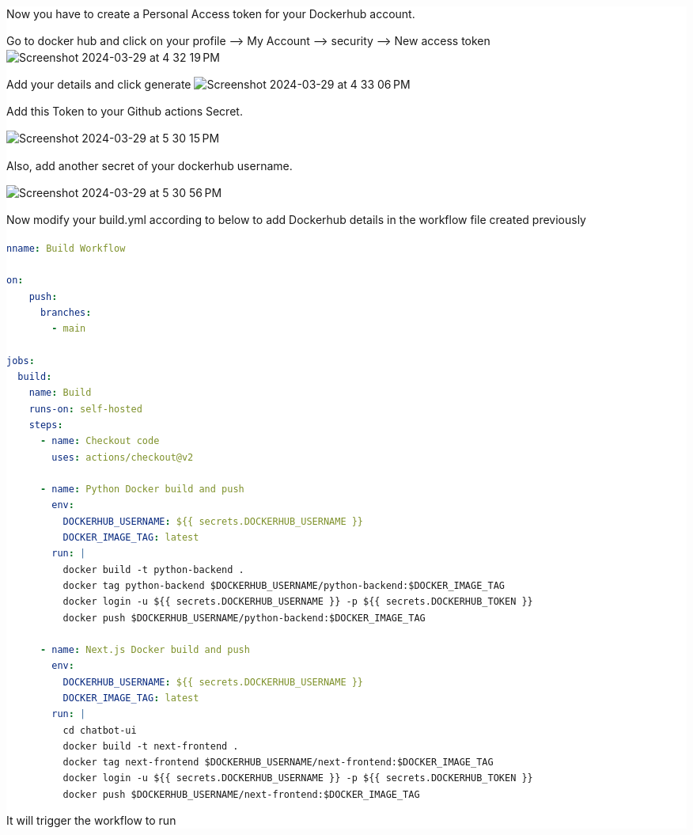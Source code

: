 Now you have to create a Personal Access token for your Dockerhub account.

Go to docker hub and click on your profile --> My Account --> security --> New access token
<img width="1200" alt="Screenshot 2024-03-29 at 4 32 19 PM" src="https://github.com/Cloud-Automation-Partner/AWS-EKS-Terraform-Github-Actions/assets/147611434/ba783b90-898b-4ce7-941f-f651208be4c9">

Add your details and click generate
<img width="1200" alt="Screenshot 2024-03-29 at 4 33 06 PM" src="https://github.com/Cloud-Automation-Partner/AWS-EKS-Terraform-Github-Actions/assets/147611434/97c2bca5-dd9c-4b93-a693-5241ece2b06f">

Add this Token to your Github actions Secret.

<img width="1200" alt="Screenshot 2024-03-29 at 5 30 15 PM" src="https://github.com/Cloud-Automation-Partner/AWS-EKS-Terraform-Github-Actions/assets/147611434/83206541-6833-427f-9ae6-2ae112c26caf">

Also, add another secret of your dockerhub username.

<img width="1200" alt="Screenshot 2024-03-29 at 5 30 56 PM" src="https://github.com/Cloud-Automation-Partner/AWS-EKS-Terraform-Github-Actions/assets/147611434/98dfa788-deb1-4388-9d7d-904381b311b2">


Now modify your build.yml according to below to add Dockerhub details in the workflow file created previously

```yml
nname: Build Workflow

on:
    push:
      branches: 
        - main
        
jobs:
  build:
    name: Build
    runs-on: self-hosted
    steps:
      - name: Checkout code
        uses: actions/checkout@v2

      - name: Python Docker build and push
        env:
          DOCKERHUB_USERNAME: ${{ secrets.DOCKERHUB_USERNAME }}
          DOCKER_IMAGE_TAG: latest
        run: |
          docker build -t python-backend .
          docker tag python-backend $DOCKERHUB_USERNAME/python-backend:$DOCKER_IMAGE_TAG
          docker login -u ${{ secrets.DOCKERHUB_USERNAME }} -p ${{ secrets.DOCKERHUB_TOKEN }}
          docker push $DOCKERHUB_USERNAME/python-backend:$DOCKER_IMAGE_TAG

      - name: Next.js Docker build and push
        env:
          DOCKERHUB_USERNAME: ${{ secrets.DOCKERHUB_USERNAME }}
          DOCKER_IMAGE_TAG: latest
        run: |
          cd chatbot-ui
          docker build -t next-frontend .
          docker tag next-frontend $DOCKERHUB_USERNAME/next-frontend:$DOCKER_IMAGE_TAG
          docker login -u ${{ secrets.DOCKERHUB_USERNAME }} -p ${{ secrets.DOCKERHUB_TOKEN }}
          docker push $DOCKERHUB_USERNAME/next-frontend:$DOCKER_IMAGE_TAG
```
It will trigger the workflow to run
